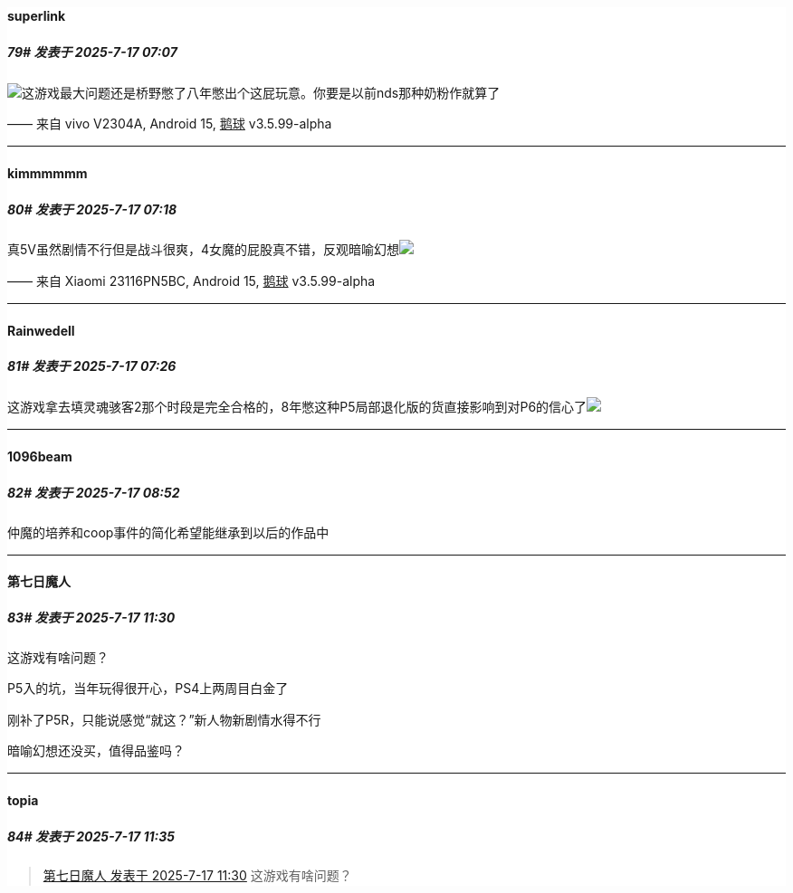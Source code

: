 ####  superlink  
##### 79#       发表于 2025-7-17 07:07

<img src="https://static.stage1st.com/image/smiley/face2017/067.png" referrerpolicy="no-referrer">这游戏最大问题还是桥野憋了八年憋出个这屁玩意。你要是以前nds那种奶粉作就算了

—— 来自 vivo V2304A, Android 15, [鹅球](https://www.pgyer.com/xfPejhuq) v3.5.99-alpha


*****

####  kimmmmmm  
##### 80#       发表于 2025-7-17 07:18

真5V虽然剧情不行但是战斗很爽，4女魔的屁股真不错，反观暗喻幻想<img src="https://static.stage1st.com/image/smiley/face2017/001.png" referrerpolicy="no-referrer">

—— 来自 Xiaomi 23116PN5BC, Android 15, [鹅球](https://www.pgyer.com/xfPejhuq) v3.5.99-alpha


*****

####  Rainwedell  
##### 81#       发表于 2025-7-17 07:26

这游戏拿去填灵魂骇客2那个时段是完全合格的，8年憋这种P5局部退化版的货直接影响到对P6的信心了<img src="https://static.stage1st.com/image/smiley/face2017/067.png" referrerpolicy="no-referrer">


*****

####  1096beam  
##### 82#       发表于 2025-7-17 08:52

仲魔的培养和coop事件的简化希望能继承到以后的作品中


*****

####  第七日魔人  
##### 83#       发表于 2025-7-17 11:30

这游戏有啥问题？

P5入的坑，当年玩得很开心，PS4上两周目白金了

刚补了P5R，只能说感觉“就这？”新人物新剧情水得不行

暗喻幻想还没买，值得品鉴吗？


*****

####  topia  
##### 84#       发表于 2025-7-17 11:35

<blockquote><a href="httphttps://stage1st.com/2b/forum.php?mod=redirect&amp;goto=findpost&amp;pid=68111943&amp;ptid=2256618" target="_blank">第七日魔人 发表于 2025-7-17 11:30</a>
这游戏有啥问题？
